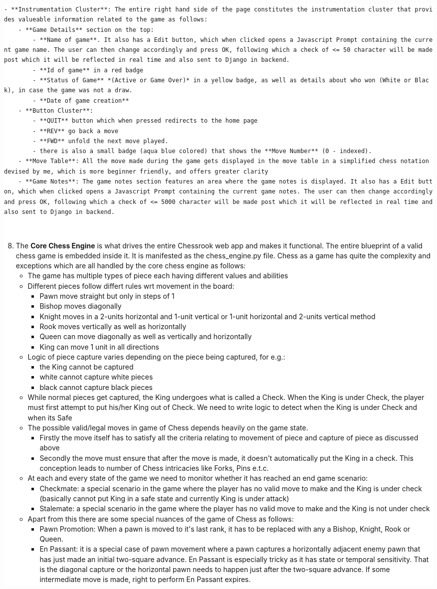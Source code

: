     - **Instrumentation Cluster**: The entire right hand side of the page constitutes the instrumentation cluster that provides valueable information related to the game as follows:
        - **Game Details** section on the top: 
            - **Name of game**. It also has a Edit button, which when clicked opens a Javascript Prompt containing the current game name. The user can then change accordingly and press OK, following which a check of <= 50 character will be made post which it will be reflected in real time and also sent to Django in backend.
            - **Id of game** in a red badge
            - **Status of Game** *(Active or Game Over)* in a yellow badge, as well as details about who won (White or Black), in case the game was not a draw.
            - **Date of game creation**
        - **Button Cluster**:
            - **QUIT** button which when pressed redirects to the home page
            - **REV** go back a move
            - **FWD** unfold the next move played.
            - there is also a small badge (aqua blue colored) that shows the **Move Number** (0 - indexed).
        - **Move Table**: All the move made during the game gets displayed in the move table in a simplified chess notation devised by me, which is more beginner friendly, and offers greater clarity
        - **Game Notes**: The game notes section features an area where the game notes is displayed. It also has a Edit button, which when clicked opens a Javascript Prompt containing the current game notes. The user can then change accordingly and press OK, following which a check of <= 5000 character will be made post which it will be reflected in real time and also sent to Django in backend.

<br>

8. The **Core Chess Engine** is what drives the entire Chessrook web app and makes it functional. The entire blueprint of a valid chess game is embedded inside it. It is manifested as the chess_engine.py file. Chess as a game has quite the complexity and exceptions which are all handled by the core chess engine as follows:
    - The game has multiple types of piece each having different values and abilities
    - Different pieces follow differt rules wrt movement in the board:
        - Pawn move straight but only in steps of 1
        - Bishop moves diagonally
        - Knight moves in a 2-units horizontal and 1-unit vertical or 1-unit horizontal and 2-units vertical method
        - Rook moves vertically as well as horizontally
        - Queen can move diagonally as well as vertically and horizontally
        - King can move 1 unit in all directions
    - Logic of piece capture varies depending on the piece being captured, for e.g.:
        - the King cannot be captured
        - white cannot capture white pieces
        - black cannot capture black pieces
    - While normal pieces get captured, the King undergoes what is called a Check. When the King is under Check, the player must first attempt to put his/her King out of Check. We need to write logic to detect when the King is under Check and when its Safe
    - The possible valid/legal moves in game of Chess depends heavily on the game state.
        - Firstly the move itself has to satisfy all the criteria relating to movement of piece and capture of piece as discussed above
        - Secondly the move must ensure that after the move is made, it doesn't automatically put the King in a check. This conception leads to number of Chess intricacies like Forks, Pins e.t.c.
    - At each and every state of the game we need to monitor whether it has reached an end game scenario:
        - Checkmate: a special scenario in the game where the player has no valid move to make and the King is under check (basically cannot put King in a safe state and currently King is under attack)
        - Stalemate: a special scenario in the game where the player has no valid move to make and the King is not under check
    - Apart from this there are some special nuances of the game of Chess as follows:
        - Pawn Promotion: When a pawn is moved to it's last rank, it has to be replaced with any a Bishop, Knight, Rook or Queen.
        - En Passant: it is a special case of pawn movement where a pawn captures a horizontally adjacent enemy pawn that has just made an initial two-square advance. En Passant is especially tricky as it has state or temporal sensitivity. That is the diagonal capture or the horizontal pawn needs to happen just after the two-square advance. If some intermediate move is made, right to perform En Passant expires.